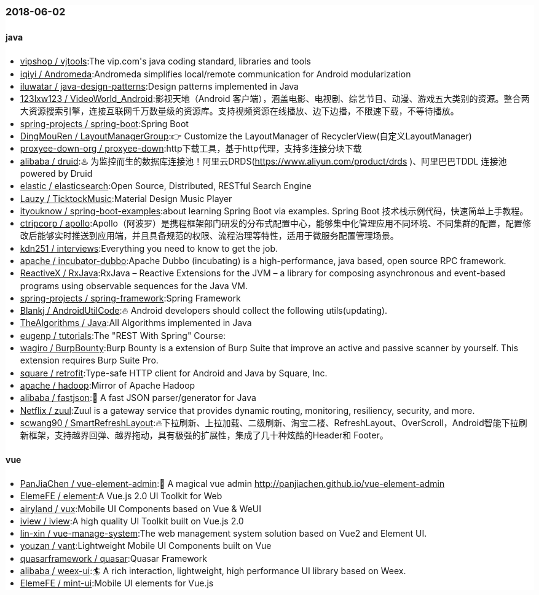 ### 2018-06-02

#### java
* [vipshop / vjtools](https://github.com/vipshop/vjtools):The vip.com's java coding standard, libraries and tools
* [iqiyi / Andromeda](https://github.com/iqiyi/Andromeda):Andromeda simplifies local/remote communication for Android modularization
* [iluwatar / java-design-patterns](https://github.com/iluwatar/java-design-patterns):Design patterns implemented in Java
* [123lxw123 / VideoWorld_Android](https://github.com/123lxw123/VideoWorld_Android):影视天地（Android 客户端），涵盖电影、电视剧、综艺节目、动漫、游戏五大类别的资源。整合两大资源搜索引擎，连接互联网千万数量级的资源库。支持视频资源在线播放、边下边播，不限速下载，不等待播放。
* [spring-projects / spring-boot](https://github.com/spring-projects/spring-boot):Spring Boot
* [DingMouRen / LayoutManagerGroup](https://github.com/DingMouRen/LayoutManagerGroup):👉 Customize the LayoutManager of RecyclerView(自定义LayoutManager)
* [proxyee-down-org / proxyee-down](https://github.com/proxyee-down-org/proxyee-down):http下载工具，基于http代理，支持多连接分块下载
* [alibaba / druid](https://github.com/alibaba/druid):♨️ 为监控而生的数据库连接池！阿里云DRDS(https://www.aliyun.com/product/drds )、阿里巴巴TDDL 连接池powered by Druid
* [elastic / elasticsearch](https://github.com/elastic/elasticsearch):Open Source, Distributed, RESTful Search Engine
* [Lauzy / TicktockMusic](https://github.com/Lauzy/TicktockMusic):Material Design Music Player
* [ityouknow / spring-boot-examples](https://github.com/ityouknow/spring-boot-examples):about learning Spring Boot via examples. Spring Boot 技术栈示例代码，快速简单上手教程。
* [ctripcorp / apollo](https://github.com/ctripcorp/apollo):Apollo（阿波罗）是携程框架部门研发的分布式配置中心，能够集中化管理应用不同环境、不同集群的配置，配置修改后能够实时推送到应用端，并且具备规范的权限、流程治理等特性，适用于微服务配置管理场景。
* [kdn251 / interviews](https://github.com/kdn251/interviews):Everything you need to know to get the job.
* [apache / incubator-dubbo](https://github.com/apache/incubator-dubbo):Apache Dubbo (incubating) is a high-performance, java based, open source RPC framework.
* [ReactiveX / RxJava](https://github.com/ReactiveX/RxJava):RxJava – Reactive Extensions for the JVM – a library for composing asynchronous and event-based programs using observable sequences for the Java VM.
* [spring-projects / spring-framework](https://github.com/spring-projects/spring-framework):Spring Framework
* [Blankj / AndroidUtilCode](https://github.com/Blankj/AndroidUtilCode):🔥 Android developers should collect the following utils(updating).
* [TheAlgorithms / Java](https://github.com/TheAlgorithms/Java):All Algorithms implemented in Java
* [eugenp / tutorials](https://github.com/eugenp/tutorials):The "REST With Spring" Course:
* [wagiro / BurpBounty](https://github.com/wagiro/BurpBounty):Burp Bounty is a extension of Burp Suite that improve an active and passive scanner by yourself. This extension requires Burp Suite Pro.
* [square / retrofit](https://github.com/square/retrofit):Type-safe HTTP client for Android and Java by Square, Inc.
* [apache / hadoop](https://github.com/apache/hadoop):Mirror of Apache Hadoop
* [alibaba / fastjson](https://github.com/alibaba/fastjson):🚄 A fast JSON parser/generator for Java
* [Netflix / zuul](https://github.com/Netflix/zuul):Zuul is a gateway service that provides dynamic routing, monitoring, resiliency, security, and more.
* [scwang90 / SmartRefreshLayout](https://github.com/scwang90/SmartRefreshLayout):🔥下拉刷新、上拉加载、二级刷新、淘宝二楼、RefreshLayout、OverScroll，Android智能下拉刷新框架，支持越界回弹、越界拖动，具有极强的扩展性，集成了几十种炫酷的Header和 Footer。

#### vue
* [PanJiaChen / vue-element-admin](https://github.com/PanJiaChen/vue-element-admin):🎉 A magical vue admin http://panjiachen.github.io/vue-element-admin
* [ElemeFE / element](https://github.com/ElemeFE/element):A Vue.js 2.0 UI Toolkit for Web
* [airyland / vux](https://github.com/airyland/vux):Mobile UI Components based on Vue & WeUI
* [iview / iview](https://github.com/iview/iview):A high quality UI Toolkit built on Vue.js 2.0
* [lin-xin / vue-manage-system](https://github.com/lin-xin/vue-manage-system):The web management system solution based on Vue2 and Element UI.
* [youzan / vant](https://github.com/youzan/vant):Lightweight Mobile UI Components built on Vue
* [quasarframework / quasar](https://github.com/quasarframework/quasar):Quasar Framework
* [alibaba / weex-ui](https://github.com/alibaba/weex-ui):🏄 A rich interaction, lightweight, high performance UI library based on Weex.
* [ElemeFE / mint-ui](https://github.com/ElemeFE/mint-ui):Mobile UI elements for Vue.js
